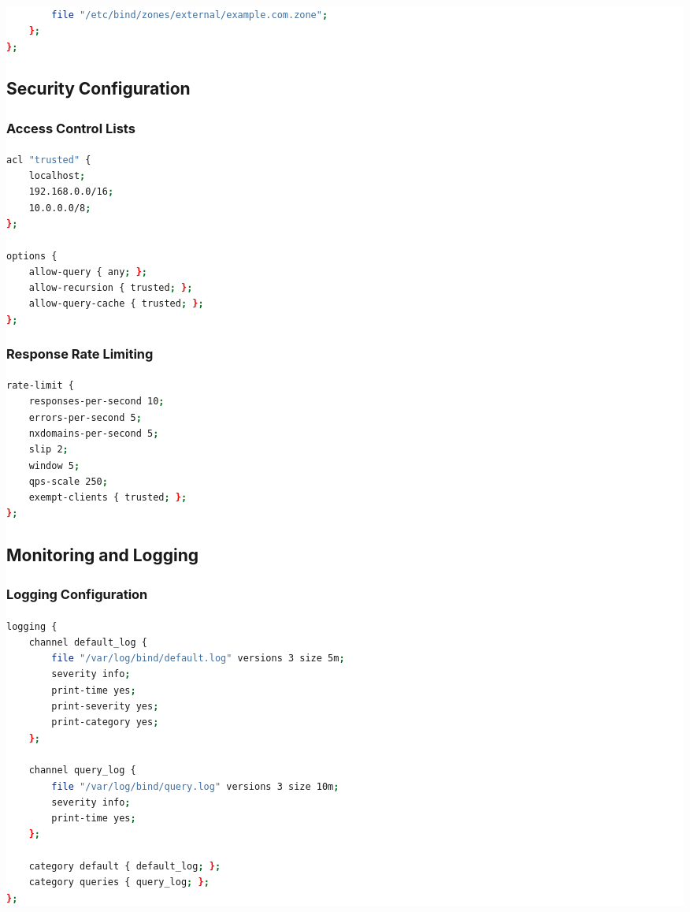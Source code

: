 ```bash
        file "/etc/bind/zones/external/example.com.zone";
    };
};
```

## Security Configuration

### Access Control Lists
```bash
acl "trusted" {
    localhost;
    192.168.0.0/16;
    10.0.0.0/8;
};

options {
    allow-query { any; };
    allow-recursion { trusted; };
    allow-query-cache { trusted; };
};
```

### Response Rate Limiting
```bash
rate-limit {
    responses-per-second 10;
    errors-per-second 5;
    nxdomains-per-second 5;
    slip 2;
    window 5;
    qps-scale 250;
    exempt-clients { trusted; };
};
```

## Monitoring and Logging

### Logging Configuration
```bash
logging {
    channel default_log {
        file "/var/log/bind/default.log" versions 3 size 5m;
        severity info;
        print-time yes;
        print-severity yes;
        print-category yes;
    };
    
    channel query_log {
        file "/var/log/bind/query.log" versions 3 size 10m;
        severity info;
        print-time yes;
    };
    
    category default { default_log; };
    category queries { query_log; };
};
```

